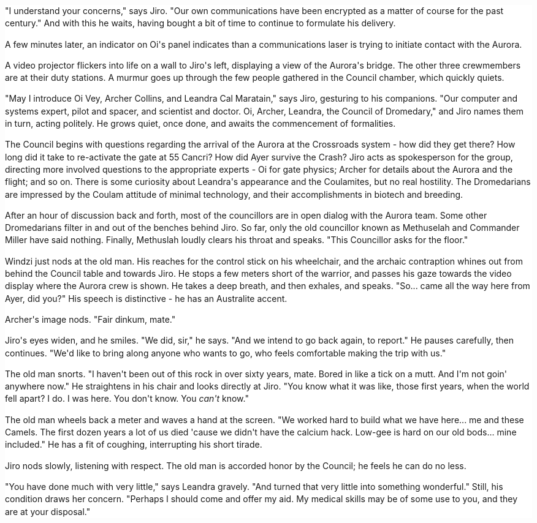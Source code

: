 "I understand your concerns," says Jiro. "Our own communications have been encrypted as a matter of course for the past century." And with this he waits, having bought a bit of time to continue to formulate his delivery.

A few minutes later, an indicator on Oi's panel indicates than a communications laser is trying to initiate contact with the Aurora.

A video projector flickers into life on a wall to Jiro's left, displaying a view of the Aurora's bridge. The other three crewmembers are at their duty stations. A murmur goes up through the few people gathered in the Council chamber, which quickly quiets.

"May I introduce Oi Vey, Archer Collins, and Leandra Cal Maratain," says Jiro, gesturing to his companions. "Our computer and systems expert, pilot and spacer, and scientist and doctor. Oi, Archer, Leandra, the Council of Dromedary," and Jiro names them in turn, acting politely. He grows quiet, once done, and awaits the commencement of formalities.

The Council begins with questions regarding the arrival of the Aurora at the Crossroads system - how did they get there? How long did it take to re-activate the gate at 55 Cancri? How did Ayer survive the Crash? Jiro acts as spokesperson for the group, directing more involved questions to the appropriate experts - Oi for gate physics; Archer for details about the Aurora and the flight; and so on. There is some curiosity about Leandra's appearance and the Coulamites, but no real hostility. The Dromedarians are impressed by the Coulam attitude of minimal technology, and their accomplishments in biotech and breeding.

After an hour of discussion back and forth, most of the councillors are in open dialog with the Aurora team. Some other Dromedarians filter in and out of the benches behind Jiro. So far, only the old councillor known as Methuselah and Commander Miller have said nothing. Finally, Methuslah loudly clears his throat and speaks. "This Councillor asks for the floor."

Windzi just nods at the old man. His reaches for the control stick on his wheelchair, and the archaic contraption whines out from behind the Council table and towards Jiro. He stops a few meters short of the warrior, and passes his gaze towards the video display where the Aurora crew is shown. He takes a deep breath, and then exhales, and speaks. "So... came all the way here from Ayer, did you?" His speech is distinctive - he has an Australite accent.

Archer's image nods. "Fair dinkum, mate."

Jiro's eyes widen, and he smiles. "We did, sir," he says. "And we intend to go back again, to report." He pauses carefully, then continues. "We'd like to bring along anyone who wants to go, who feels comfortable making the trip with us."

The old man snorts. "I haven't been out of this rock in over sixty years, mate. Bored in like a tick on a mutt. And I'm not goin' anywhere now." He straightens in his chair and looks directly at Jiro. "You know what it was like, those first years, when the world fell apart? I do. I was here. You don't know. You _can't_ know."

The old man wheels back a meter and waves a hand at the screen. "We worked hard to build what we have here... me and these Camels. The first dozen years a lot of us died 'cause we didn't have the calcium hack. Low-gee is hard on our old bods... mine included." He has a fit of coughing, interrupting his short tirade.

Jiro nods slowly, listening with respect. The old man is accorded honor by the Council; he feels he can do no less.

"You have done much with very little," says Leandra gravely. "And turned that very little into something wonderful." Still, his condition draws her concern. "Perhaps I should come and offer my aid. My medical skills may be of some use to you, and they are at your disposal."
